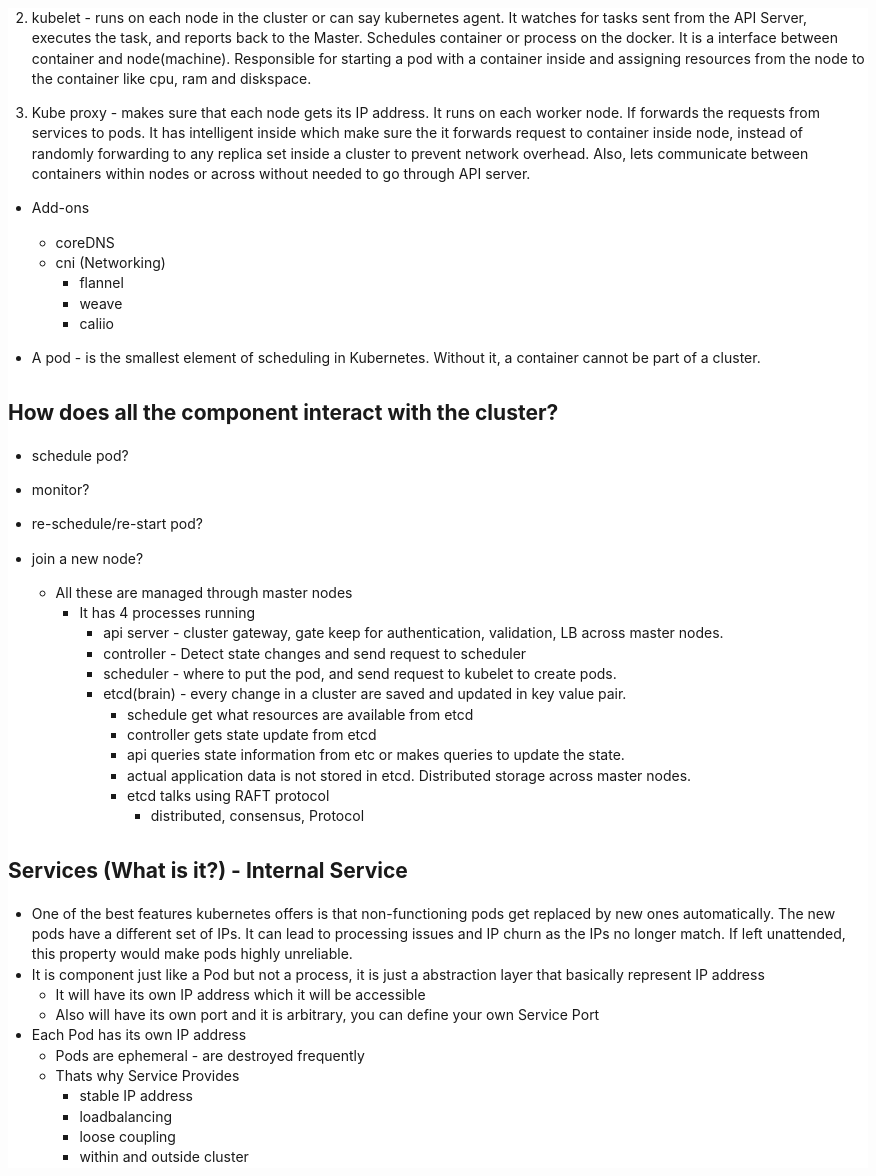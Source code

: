   2. kubelet - runs on each node in the cluster or can say kubernetes agent. It watches for tasks sent from the API Server, executes the task, and reports back to the Master.
  Schedules container or process on the docker. It is a interface between container and node(machine). Responsible for starting a pod with a container inside and assigning resources from the node to the container like cpu, ram and diskspace.  

  3. Kube proxy - makes sure that each node gets its IP address. It runs on each worker node.
  If forwards the requests from services to pods.  It has intelligent inside which make sure the it forwards request to container inside node, instead of randomly forwarding to any replica set inside a cluster to prevent network overhead. Also, lets communicate between containers within nodes or across without needed to go through API server.

  - Add-ons
    - coreDNS
    - cni (Networking)
      - flannel
      - weave
      - caliio

  - A pod -  is the smallest element of scheduling in Kubernetes. Without it, a container cannot be part of a cluster.

## How does all the component interact with the cluster?
- schedule pod?
- monitor?
- re-schedule/re-start pod?
- join a new node?

  - All these are managed through master nodes
    - It has 4 processes running
      - api server - cluster gateway, gate keep for authentication, validation, LB across master nodes.
      - controller - Detect state changes and send request to scheduler
      - scheduler - where to put the pod, and send request to kubelet to create pods.
      - etcd(brain) - every change in a cluster are saved and updated in key value pair.
        - schedule get what resources are available from etcd
        - controller gets state update from etcd
        - api queries state information from etc or makes queries to update the state.
        - actual application data is not stored in etcd. Distributed storage across master nodes.
        - etcd talks using RAFT protocol
          - distributed, consensus, Protocol






## Services (What is it?) - Internal Service
- One of the best features kubernetes offers is that non-functioning pods get replaced by new ones automatically. The new pods have a different set of IPs. It can lead to processing issues and IP churn as the IPs no longer match. If left unattended, this property would make pods highly unreliable.
- It is component just like a Pod but not a process, it is just a abstraction layer that basically represent IP address
  - It will have its own IP address which it will be accessible
  - Also will have its own port and it is arbitrary, you can define your own Service Port
- Each Pod has its own IP address
  - Pods are ephemeral - are destroyed frequently
  - Thats why Service Provides
    - stable IP address
    - loadbalancing
    - loose coupling
    - within and outside cluster
